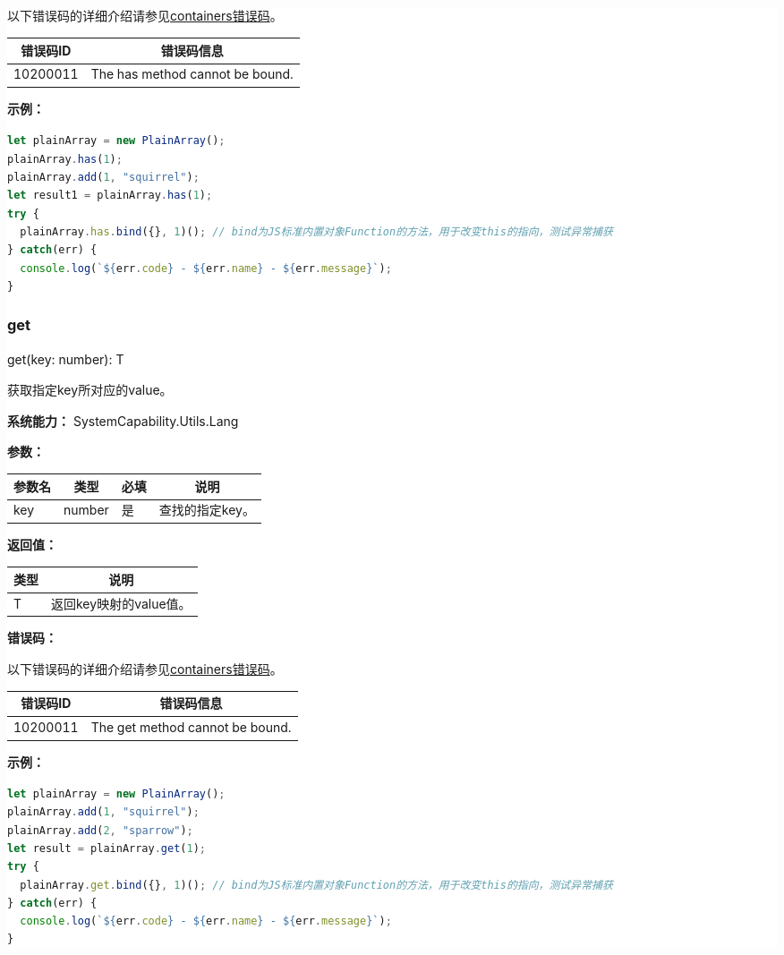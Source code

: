 以下错误码的详细介绍请参见[containers错误码](../errorcodes/errorcode-containers.md)。

| 错误码ID | 错误码信息 |
| -------- | -------- |
| 10200011 | The has method cannot be bound. |

**示例：**

```ts
let plainArray = new PlainArray();
plainArray.has(1);
plainArray.add(1, "squirrel");
let result1 = plainArray.has(1);
try {
  plainArray.has.bind({}, 1)(); // bind为JS标准内置对象Function的方法，用于改变this的指向，测试异常捕获
} catch(err) {
  console.log(`${err.code} - ${err.name} - ${err.message}`);
}
```


### get

get(key: number): T

获取指定key所对应的value。

**系统能力：** SystemCapability.Utils.Lang

**参数：**

| 参数名 | 类型 | 必填 | 说明 |
| -------- | -------- | -------- | -------- |
| key | number | 是 | 查找的指定key。 |

**返回值：**

| 类型 | 说明 |
| -------- | -------- |
| T | 返回key映射的value值。 |

**错误码：**

以下错误码的详细介绍请参见[containers错误码](../errorcodes/errorcode-containers.md)。

| 错误码ID | 错误码信息 |
| -------- | -------- |
| 10200011 | The get method cannot be bound. |

**示例：**

```ts
let plainArray = new PlainArray();
plainArray.add(1, "squirrel");
plainArray.add(2, "sparrow");
let result = plainArray.get(1);
try {
  plainArray.get.bind({}, 1)(); // bind为JS标准内置对象Function的方法，用于改变this的指向，测试异常捕获
} catch(err) {
  console.log(`${err.code} - ${err.name} - ${err.message}`);
}
```
